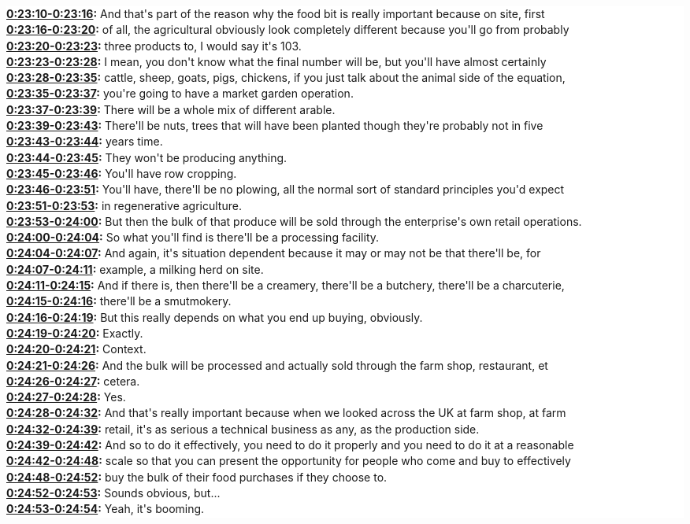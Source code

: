 **[0:23:10-0:23:16](https://investinginregenerativeagriculture.com/mark-drewell#t=0:23:10):**  And that's part of the reason why the food bit is really important because on site, first  
**[0:23:16-0:23:20](https://investinginregenerativeagriculture.com/mark-drewell#t=0:23:16):**  of all, the agricultural obviously look completely different because you'll go from probably  
**[0:23:20-0:23:23](https://investinginregenerativeagriculture.com/mark-drewell#t=0:23:20):**  three products to, I would say it's 103.  
**[0:23:23-0:23:28](https://investinginregenerativeagriculture.com/mark-drewell#t=0:23:23):**  I mean, you don't know what the final number will be, but you'll have almost certainly  
**[0:23:28-0:23:35](https://investinginregenerativeagriculture.com/mark-drewell#t=0:23:28):**  cattle, sheep, goats, pigs, chickens, if you just talk about the animal side of the equation,  
**[0:23:35-0:23:37](https://investinginregenerativeagriculture.com/mark-drewell#t=0:23:35):**  you're going to have a market garden operation.  
**[0:23:37-0:23:39](https://investinginregenerativeagriculture.com/mark-drewell#t=0:23:37):**  There will be a whole mix of different arable.  
**[0:23:39-0:23:43](https://investinginregenerativeagriculture.com/mark-drewell#t=0:23:39):**  There'll be nuts, trees that will have been planted though they're probably not in five  
**[0:23:43-0:23:44](https://investinginregenerativeagriculture.com/mark-drewell#t=0:23:43):**  years time.  
**[0:23:44-0:23:45](https://investinginregenerativeagriculture.com/mark-drewell#t=0:23:44):**  They won't be producing anything.  
**[0:23:45-0:23:46](https://investinginregenerativeagriculture.com/mark-drewell#t=0:23:45):**  You'll have row cropping.  
**[0:23:46-0:23:51](https://investinginregenerativeagriculture.com/mark-drewell#t=0:23:46):**  You'll have, there'll be no plowing, all the normal sort of standard principles you'd expect  
**[0:23:51-0:23:53](https://investinginregenerativeagriculture.com/mark-drewell#t=0:23:51):**  in regenerative agriculture.  
**[0:23:53-0:24:00](https://investinginregenerativeagriculture.com/mark-drewell#t=0:23:53):**  But then the bulk of that produce will be sold through the enterprise's own retail operations.  
**[0:24:00-0:24:04](https://investinginregenerativeagriculture.com/mark-drewell#t=0:24:00):**  So what you'll find is there'll be a processing facility.  
**[0:24:04-0:24:07](https://investinginregenerativeagriculture.com/mark-drewell#t=0:24:04):**  And again, it's situation dependent because it may or may not be that there'll be, for  
**[0:24:07-0:24:11](https://investinginregenerativeagriculture.com/mark-drewell#t=0:24:07):**  example, a milking herd on site.  
**[0:24:11-0:24:15](https://investinginregenerativeagriculture.com/mark-drewell#t=0:24:11):**  And if there is, then there'll be a creamery, there'll be a butchery, there'll be a charcuterie,  
**[0:24:15-0:24:16](https://investinginregenerativeagriculture.com/mark-drewell#t=0:24:15):**  there'll be a smutmokery.  
**[0:24:16-0:24:19](https://investinginregenerativeagriculture.com/mark-drewell#t=0:24:16):**  But this really depends on what you end up buying, obviously.  
**[0:24:19-0:24:20](https://investinginregenerativeagriculture.com/mark-drewell#t=0:24:19):**  Exactly.  
**[0:24:20-0:24:21](https://investinginregenerativeagriculture.com/mark-drewell#t=0:24:20):**  Context.  
**[0:24:21-0:24:26](https://investinginregenerativeagriculture.com/mark-drewell#t=0:24:21):**  And the bulk will be processed and actually sold through the farm shop, restaurant, et  
**[0:24:26-0:24:27](https://investinginregenerativeagriculture.com/mark-drewell#t=0:24:26):**  cetera.  
**[0:24:27-0:24:28](https://investinginregenerativeagriculture.com/mark-drewell#t=0:24:27):**  Yes.  
**[0:24:28-0:24:32](https://investinginregenerativeagriculture.com/mark-drewell#t=0:24:28):**  And that's really important because when we looked across the UK at farm shop, at farm  
**[0:24:32-0:24:39](https://investinginregenerativeagriculture.com/mark-drewell#t=0:24:32):**  retail, it's as serious a technical business as any, as the production side.  
**[0:24:39-0:24:42](https://investinginregenerativeagriculture.com/mark-drewell#t=0:24:39):**  And so to do it effectively, you need to do it properly and you need to do it at a reasonable  
**[0:24:42-0:24:48](https://investinginregenerativeagriculture.com/mark-drewell#t=0:24:42):**  scale so that you can present the opportunity for people who come and buy to effectively  
**[0:24:48-0:24:52](https://investinginregenerativeagriculture.com/mark-drewell#t=0:24:48):**  buy the bulk of their food purchases if they choose to.  
**[0:24:52-0:24:53](https://investinginregenerativeagriculture.com/mark-drewell#t=0:24:52):**  Sounds obvious, but...  
**[0:24:53-0:24:54](https://investinginregenerativeagriculture.com/mark-drewell#t=0:24:53):**  Yeah, it's booming.  